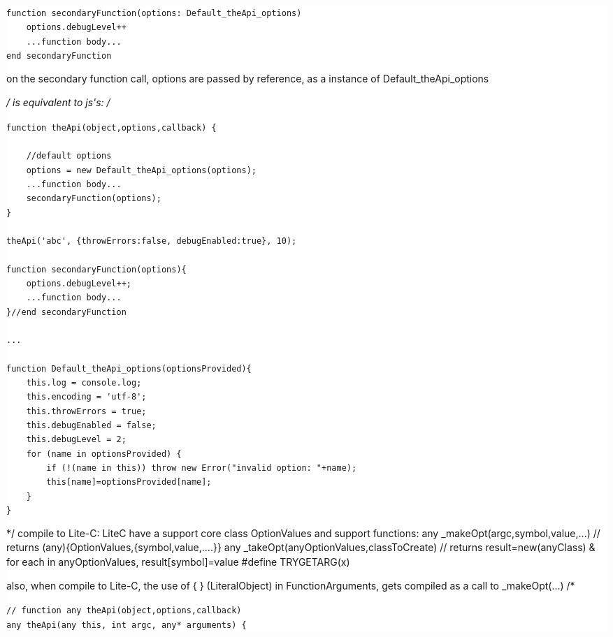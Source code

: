     function secondaryFunction(options: Default_theApi_options)
        options.debugLevel++
        ...function body...
    end secondaryFunction

on the secondary function call, options are passed by reference, as a instance of Default_theApi_options

*/
is equivalent to js's:
/*

    function theApi(object,options,callback) {

        //default options
        options = new Default_theApi_options(options);
        ...function body...
        secondaryFunction(options);
    }

    theApi('abc', {throwErrors:false, debugEnabled:true}, 10);

    function secondaryFunction(options){
        options.debugLevel++;
        ...function body...
    }//end secondaryFunction

    ...

    function Default_theApi_options(optionsProvided){
        this.log = console.log;
        this.encoding = 'utf-8';
        this.throwErrors = true;
        this.debugEnabled = false;
        this.debugLevel = 2;
        for (name in optionsProvided) {
            if (!(name in this)) throw new Error("invalid option: "+name);
            this[name]=optionsProvided[name];
        }
    }

*/
compile to Lite-C:
LiteC have a support core class OptionValues and support functions:
    any _makeOpt(argc,symbol,value,...) // returns (any){OptionValues,{symbol,value,....}}
    any _takeOpt(anyOptionValues,classToCreate) // returns result=new(anyClass) & for each in anyOptionValues, result[symbol]=value
    #define TRYGETARG(x) 

also, when compile to Lite-C, the use of { } (LiteralObject) in FunctionArguments, gets compiled
as a call to _makeOpt(...)
/*

    // function any theApi(object,options,callback)
    any theApi(any this, int argc, any* arguments) {
